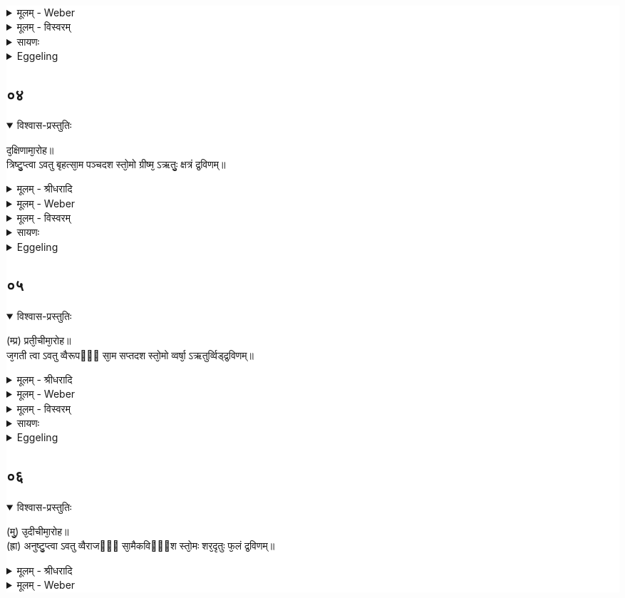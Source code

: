 <details><summary>मूलम् - Weber</summary></details>

<details><summary>मूलम् - विस्वरम्</summary></details>

<details><summary>सायणः</summary></details>

<details><summary>Eggeling</summary></details>


## ०४


<details open><summary>विश्वास-प्रस्तुतिः</summary>

द᳘क्षिणामा᳘रोह॥  
त्रिष्टु᳘प्त्वा ऽवतु बृहत्सा᳘म पञ्चदश स्तो᳘मो ग्रीष्म᳘ ऽऋतुः᳘ क्षत्रं द्र᳘विणम्॥
</details>

<details><summary>मूलम् - श्रीधरादि</summary></details>

<details><summary>मूलम् - Weber</summary></details>

<details><summary>मूलम् - विस्वरम्</summary></details>

<details><summary>सायणः</summary></details>

<details><summary>Eggeling</summary></details>


## ०५


<details open><summary>विश्वास-प्रस्तुतिः</summary>

(म्प्र) प्रती᳘चीमा᳘रोह॥  
ज᳘गती त्वा ऽवतु व्वैरूपᳫँ᳭ सा᳘म सप्तदश स्तो᳘मो व्वर्षा᳘ ऽऋतुर्व्विड्द्र᳘विणम्॥
</details>

<details><summary>मूलम् - श्रीधरादि</summary></details>

<details><summary>मूलम् - Weber</summary></details>

<details><summary>मूलम् - विस्वरम्</summary></details>

<details><summary>सायणः</summary></details>

<details><summary>Eggeling</summary></details>


## ०६


<details open><summary>विश्वास-प्रस्तुतिः</summary>

(मु᳘) उ᳘दीचीमा᳘रोह॥  
(ह्रा) अनुष्टु᳘प्त्वा ऽवतु व्वैराजᳫँ᳭ सा᳘मैकविᳫँ᳭श स्तो᳘मः शर᳘दृतुः फ᳘लं द्र᳘विणम्॥
</details>

<details><summary>मूलम् - श्रीधरादि</summary></details>

<details><summary>मूलम् - Weber</summary></details>
